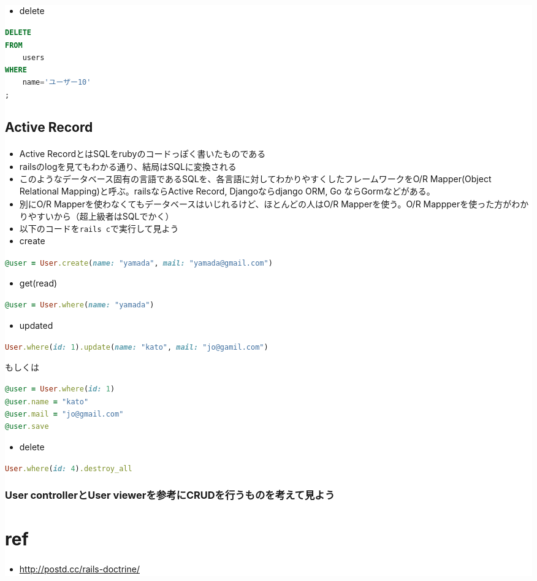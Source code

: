- delete

```sql
DELETE
FROM
    users
WHERE
    name='ユーザー10'
;
```

## Active Record

- Active RecordとはSQLをrubyのコードっぽく書いたものである
- railsのlogを見てもわかる通り、結局はSQLに変換される
- このようなデータベース固有の言語であるSQLを、各言語に対してわかりやすくしたフレームワークをO/R Mapper(Object Relational Mapping)と呼ぶ。railsならActive Record, Djangoならdjango ORM, Go ならGormなどがある。
- 別にO/R Mapperを使わなくてもデータベースはいじれるけど、ほとんどの人はO/R Mapperを使う。O/R Mappperを使った方がわかりやすいから（超上級者はSQLでかく）
- 以下のコードを`rails c`で実行して見よう
- create

```ruby
@user = User.create(name: "yamada", mail: "yamada@gmail.com")
```

- get(read)

```ruby
@user = User.where(name: "yamada")
```

- updated

```ruby
User.where(id: 1).update(name: "kato", mail: "jo@gamil.com")
```

もしくは

```ruby
@user = User.where(id: 1)
@user.name = "kato"
@user.mail = "jo@gmail.com"
@user.save
```

- delete

```ruby
User.where(id: 4).destroy_all
```

### User controllerとUser viewerを参考にCRUDを行うものを考えて見よう

# ref

- <http://postd.cc/rails-doctrine/>
